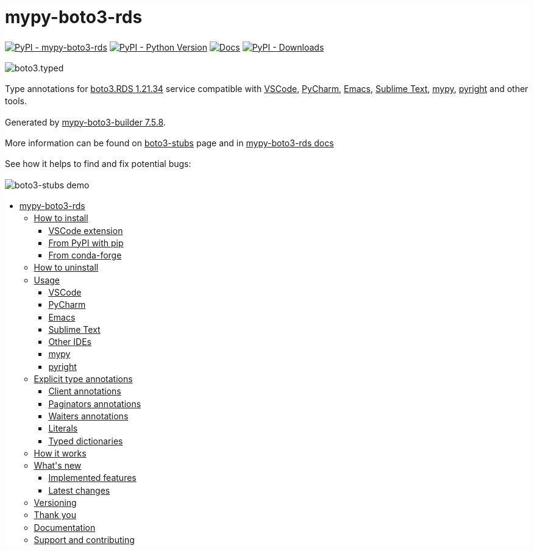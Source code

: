 <a id="mypy-boto3-rds"></a>

# mypy-boto3-rds

[![PyPI - mypy-boto3-rds](https://img.shields.io/pypi/v/mypy-boto3-rds.svg?color=blue)](https://pypi.org/project/mypy-boto3-rds)
[![PyPI - Python Version](https://img.shields.io/pypi/pyversions/mypy-boto3-rds.svg?color=blue)](https://pypi.org/project/mypy-boto3-rds)
[![Docs](https://img.shields.io/readthedocs/mypy-boto3-builder.svg?color=blue)](https://mypy-boto3-builder.readthedocs.io/)
[![PyPI - Downloads](https://img.shields.io/pypi/dm/mypy-boto3-rds?color=blue)](https://pypistats.org/packages/mypy-boto3-rds)

![boto3.typed](https://github.com/youtype/mypy_boto3_builder/raw/main/logo.png)

Type annotations for
[boto3.RDS 1.21.34](https://boto3.amazonaws.com/v1/documentation/api/latest/reference/services/rds.html#RDS)
service compatible with [VSCode](https://code.visualstudio.com/),
[PyCharm](https://www.jetbrains.com/pycharm/),
[Emacs](https://www.gnu.org/software/emacs/),
[Sublime Text](https://www.sublimetext.com/),
[mypy](https://github.com/python/mypy),
[pyright](https://github.com/microsoft/pyright) and other tools.

Generated by
[mypy-boto3-builder 7.5.8](https://github.com/youtype/mypy_boto3_builder).

More information can be found on
[boto3-stubs](https://pypi.org/project/boto3-stubs/) page and in
[mypy-boto3-rds docs](https://youtype.github.io/boto3_stubs_docs/mypy_boto3_rds/)

See how it helps to find and fix potential bugs:

![boto3-stubs demo](https://github.com/youtype/mypy_boto3_builder/raw/main/demo.gif)

- [mypy-boto3-rds](#mypy-boto3-rds)
  - [How to install](#how-to-install)
    - [VSCode extension](#vscode-extension)
    - [From PyPI with pip](#from-pypi-with-pip)
    - [From conda-forge](#from-conda-forge)
  - [How to uninstall](#how-to-uninstall)
  - [Usage](#usage)
    - [VSCode](#vscode)
    - [PyCharm](#pycharm)
    - [Emacs](#emacs)
    - [Sublime Text](#sublime-text)
    - [Other IDEs](#other-ides)
    - [mypy](#mypy)
    - [pyright](#pyright)
  - [Explicit type annotations](#explicit-type-annotations)
    - [Client annotations](#client-annotations)
    - [Paginators annotations](#paginators-annotations)
    - [Waiters annotations](#waiters-annotations)
    - [Literals](#literals)
    - [Typed dictionaries](#typed-dictionaries)
  - [How it works](#how-it-works)
  - [What's new](#what's-new)
    - [Implemented features](#implemented-features)
    - [Latest changes](#latest-changes)
  - [Versioning](#versioning)
  - [Thank you](#thank-you)
  - [Documentation](#documentation)
  - [Support and contributing](#support-and-contributing)
